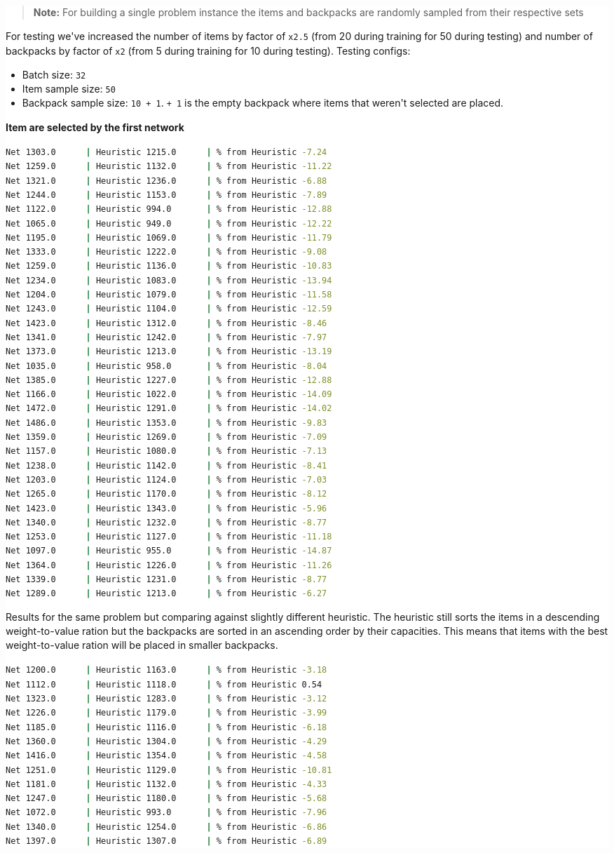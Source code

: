 > **Note:** For building a single problem instance the items and backpacks are randomly sampled from their respective sets

For testing we've increased the number of items by factor of `x2.5` (from 20 during training for 50 during testing) and number of backpacks by factor of `x2` (from 5 during training for 10 during testing). Testing configs:
- Batch size: `32`
- Item sample size: `50`
- Backpack sample size: `10 + 1`. `+ 1` is the empty backpack where items that weren't selected are placed.

**Item are selected by the first network**
```bash
Net 1303.0      | Heuristic 1215.0      | % from Heuristic -7.24
Net 1259.0      | Heuristic 1132.0      | % from Heuristic -11.22
Net 1321.0      | Heuristic 1236.0      | % from Heuristic -6.88
Net 1244.0      | Heuristic 1153.0      | % from Heuristic -7.89
Net 1122.0      | Heuristic 994.0       | % from Heuristic -12.88
Net 1065.0      | Heuristic 949.0       | % from Heuristic -12.22
Net 1195.0      | Heuristic 1069.0      | % from Heuristic -11.79
Net 1333.0      | Heuristic 1222.0      | % from Heuristic -9.08
Net 1259.0      | Heuristic 1136.0      | % from Heuristic -10.83
Net 1234.0      | Heuristic 1083.0      | % from Heuristic -13.94
Net 1204.0      | Heuristic 1079.0      | % from Heuristic -11.58
Net 1243.0      | Heuristic 1104.0      | % from Heuristic -12.59
Net 1423.0      | Heuristic 1312.0      | % from Heuristic -8.46
Net 1341.0      | Heuristic 1242.0      | % from Heuristic -7.97
Net 1373.0      | Heuristic 1213.0      | % from Heuristic -13.19
Net 1035.0      | Heuristic 958.0       | % from Heuristic -8.04
Net 1385.0      | Heuristic 1227.0      | % from Heuristic -12.88
Net 1166.0      | Heuristic 1022.0      | % from Heuristic -14.09
Net 1472.0      | Heuristic 1291.0      | % from Heuristic -14.02
Net 1486.0      | Heuristic 1353.0      | % from Heuristic -9.83
Net 1359.0      | Heuristic 1269.0      | % from Heuristic -7.09
Net 1157.0      | Heuristic 1080.0      | % from Heuristic -7.13
Net 1238.0      | Heuristic 1142.0      | % from Heuristic -8.41
Net 1203.0      | Heuristic 1124.0      | % from Heuristic -7.03
Net 1265.0      | Heuristic 1170.0      | % from Heuristic -8.12
Net 1423.0      | Heuristic 1343.0      | % from Heuristic -5.96
Net 1340.0      | Heuristic 1232.0      | % from Heuristic -8.77
Net 1253.0      | Heuristic 1127.0      | % from Heuristic -11.18
Net 1097.0      | Heuristic 955.0       | % from Heuristic -14.87
Net 1364.0      | Heuristic 1226.0      | % from Heuristic -11.26
Net 1339.0      | Heuristic 1231.0      | % from Heuristic -8.77
Net 1289.0      | Heuristic 1213.0      | % from Heuristic -6.27
```

Results for the same problem but comparing against slightly different heuristic. The heuristic still sorts the items in a descending weight-to-value ration but the backpacks are sorted in an ascending order by their capacities. This means that items with the best weight-to-value ration will be placed in smaller backpacks.

```bash
Net 1200.0      | Heuristic 1163.0      | % from Heuristic -3.18
Net 1112.0      | Heuristic 1118.0      | % from Heuristic 0.54
Net 1323.0      | Heuristic 1283.0      | % from Heuristic -3.12
Net 1226.0      | Heuristic 1179.0      | % from Heuristic -3.99
Net 1185.0      | Heuristic 1116.0      | % from Heuristic -6.18
Net 1360.0      | Heuristic 1304.0      | % from Heuristic -4.29
Net 1416.0      | Heuristic 1354.0      | % from Heuristic -4.58
Net 1251.0      | Heuristic 1129.0      | % from Heuristic -10.81
Net 1181.0      | Heuristic 1132.0      | % from Heuristic -4.33
Net 1247.0      | Heuristic 1180.0      | % from Heuristic -5.68
Net 1072.0      | Heuristic 993.0       | % from Heuristic -7.96
Net 1340.0      | Heuristic 1254.0      | % from Heuristic -6.86
Net 1397.0      | Heuristic 1307.0      | % from Heuristic -6.89
```